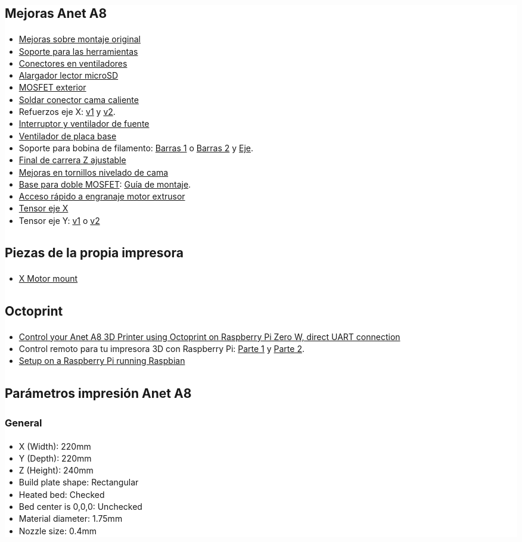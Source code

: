 ## Mejoras Anet A8

* [Mejoras sobre montaje original](https://www.youtube.com/watch?v=gLBd4UJASeE)
* [Soporte para las herramientas](https://www.thingiverse.com/thing:1539675)
* [Conectores en ventiladores](https://www.youtube.com/watch?v=53idlnO-D-0)
* [Alargador lector microSD](https://www.youtube.com/watch?v=UjbZNyR9wSI)
* [MOSFET exterior](https://www.youtube.com/watch?v=r77z5vjibOI)
* [Soldar conector cama caliente](https://www.youtube.com/watch?v=rIALeyU7qAA)
* Refuerzos eje X: [v1](https://www.youtube.com/watch?v=r9TOwpRwL_I) y [v2](https://www.thingiverse.com/thing:2189694).
* [Interruptor y ventilador de fuente](https://www.youtube.com/watch?v=BCvEKxvmbHo)
* [Ventilador de placa base](https://www.youtube.com/watch?v=1sY4XBeMPWU)
* Soporte para bobina de filamento: [Barras 1](https://www.thingiverse.com/thing:2162266) o [Barras 2](https://www.thingiverse.com/thing:1505075) y [Eje](https://www.thingiverse.com/thing:767317).
* [Final de carrera Z ajustable](https://www.thingiverse.com/thing:2050229)
* [Mejoras en tornillos nivelado de cama](https://www.thingiverse.com/thing:2350276)
* [Base para doble MOSFET](https://www.thingiverse.com/thing:2086107): [Guía de montaje](http://moderntoil.com/?p=850).
* [Acceso rápido a engranaje motor extrusor](https://www.thingiverse.com/thing:2037833)
* [Tensor eje X](https://www.thingiverse.com/thing:1669312)
* Tensor eje Y: [v1](https://www.thingiverse.com/thing:2149867) o [v2](https://www.thingiverse.com/thing:2747511)

## Piezas de la propia impresora

* [X Motor mount](https://www.thingiverse.com/thing:1428253)

## Octoprint

* [Control your Anet A8 3D Printer using Octoprint on Raspberry Pi Zero W, direct UART connection](http://lokspace.eu/control-your-anet-a8-3d-printer-using-octoprint-on-raspberry-pi-zero-with-sdio-wifi-addon-direct-uart-connection-and-still-have-one-free-usb/)
* Control remoto para tu impresora 3D con Raspberry Pi: [Parte 1](https://lisergio.wordpress.com/2016/03/28/control-remoto-para-tu-impresora-3d-con-raspberry-pi-1a-parte/) y [Parte 2](https://lisergio.wordpress.com/2016/04/02/control-remoto-para-tu-impresora-3d-con-raspberry-pi-2a-parte/).
* [Setup on a Raspberry Pi running Raspbian](https://github.com/foosel/OctoPrint/wiki/Setup-on-a-Raspberry-Pi-running-Raspbian)

## Parámetros impresión Anet A8

### General

* X (Width): 220mm
* Y (Depth): 220mm
* Z (Height): 240mm
* Build plate shape: Rectangular
* Heated bed: Checked
* Bed center is 0,0,0: Unchecked
* Material diameter: 1.75mm
* Nozzle size: 0.4mm
